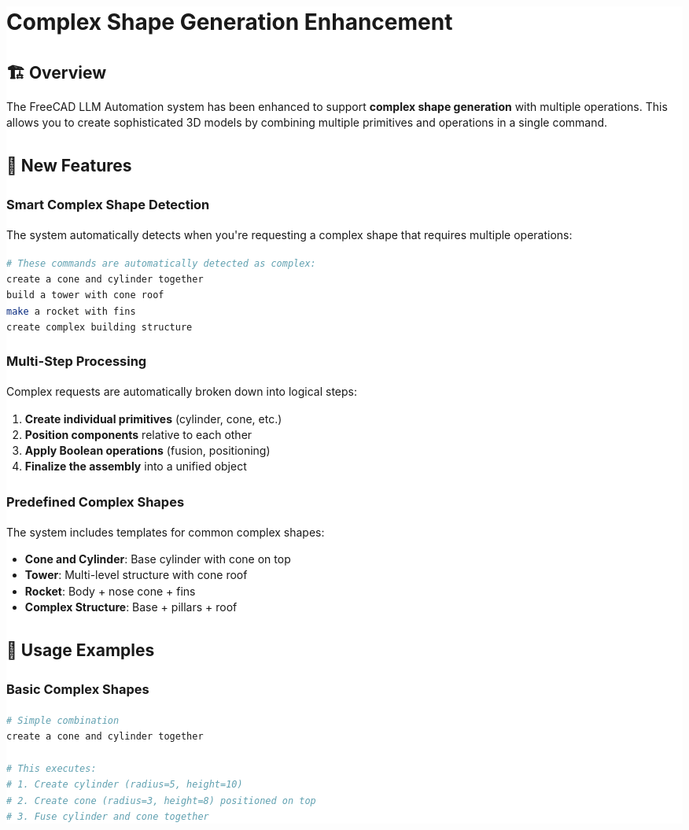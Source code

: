 # Complex Shape Generation Enhancement

## 🏗️ Overview

The FreeCAD LLM Automation system has been enhanced to support **complex shape generation** with multiple operations. This allows you to create sophisticated 3D models by combining multiple primitives and operations in a single command.

## 🚀 New Features

### Smart Complex Shape Detection
The system automatically detects when you're requesting a complex shape that requires multiple operations:

```bash
# These commands are automatically detected as complex:
create a cone and cylinder together
build a tower with cone roof
make a rocket with fins
create complex building structure
```

### Multi-Step Processing
Complex requests are automatically broken down into logical steps:

1. **Create individual primitives** (cylinder, cone, etc.)
2. **Position components** relative to each other
3. **Apply Boolean operations** (fusion, positioning)
4. **Finalize the assembly** into a unified object

### Predefined Complex Shapes
The system includes templates for common complex shapes:

- **Cone and Cylinder**: Base cylinder with cone on top
- **Tower**: Multi-level structure with cone roof
- **Rocket**: Body + nose cone + fins
- **Complex Structure**: Base + pillars + roof

## 📝 Usage Examples

### Basic Complex Shapes
```bash
# Simple combination
create a cone and cylinder together

# This executes:
# 1. Create cylinder (radius=5, height=10)
# 2. Create cone (radius=3, height=8) positioned on top
# 3. Fuse cylinder and cone together
```
